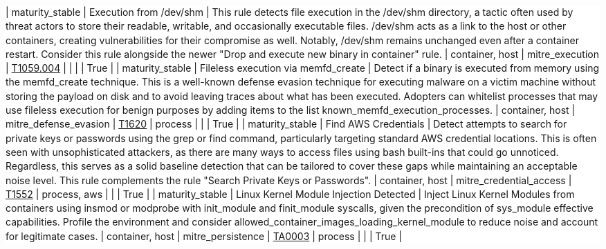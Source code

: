 | maturity_stable                           | Execution from /dev/shm                                  | This rule detects file execution in the /dev/shm directory, a tactic often used by threat actors to store their readable, writable, and  occasionally executable files. /dev/shm acts as a link to the host or other containers, creating vulnerabilities for their compromise  as well. Notably, /dev/shm remains unchanged even after a container restart. Consider this rule alongside the newer  "Drop and execute new binary in container" rule.                                                                                                                                                                                                                                                                                                                                                                                                                                                                                                                                               | container, host                           | mitre_execution                              | [T1059.004](https://attack.mitre.org/techniques/T1059/004) |                                             |                                                                                                 |                                                                             | True                                     |
| maturity_stable                           | Fileless execution via memfd_create                      | Detect if a binary is executed from memory using the memfd_create technique. This is a well-known defense evasion  technique for executing malware on a victim machine without storing the payload on disk and to avoid leaving traces  about what has been executed. Adopters can whitelist processes that may use fileless execution for benign purposes  by adding items to the list known_memfd_execution_processes.                                                                                                                                                                                                                                                                                                                                                                                                                                                                                                                                                                            | container, host                           | mitre_defense_evasion                        | [T1620](https://attack.mitre.org/techniques/T1620)         | process                                     |                                                                                                 |                                                                             | True                                     |
| maturity_stable                           | Find AWS Credentials                                     | Detect attempts to search for private keys or passwords using the grep or find command, particularly targeting standard  AWS credential locations. This is often seen with unsophisticated attackers, as there are many ways to access files  using bash built-ins that could go unnoticed. Regardless, this serves as a solid baseline detection that can be tailored  to cover these gaps while maintaining an acceptable noise level. This rule complements the rule "Search Private Keys or Passwords".                                                                                                                                                                                                                                                                                                                                                                                                                                                                                         | container, host                           | mitre_credential_access                      | [T1552](https://attack.mitre.org/techniques/T1552)         | process, aws                                |                                                                                                 |                                                                             | True                                     |
| maturity_stable                           | Linux Kernel Module Injection Detected                   | Inject Linux Kernel Modules from containers using insmod or modprobe with init_module and finit_module syscalls, given the precondition of sys_module effective capabilities. Profile the environment and consider allowed_container_images_loading_kernel_module to reduce noise and account for legitimate cases.                                                                                                                                                                                                                                                                                                                                                                                                                                                                                                                                                                                                                                                                                 | container, host                           | mitre_persistence                            | [TA0003](https://attack.mitre.org/tactics/TA0003)          | process                                     |                                                                                                 |                                                                             | True                                     |